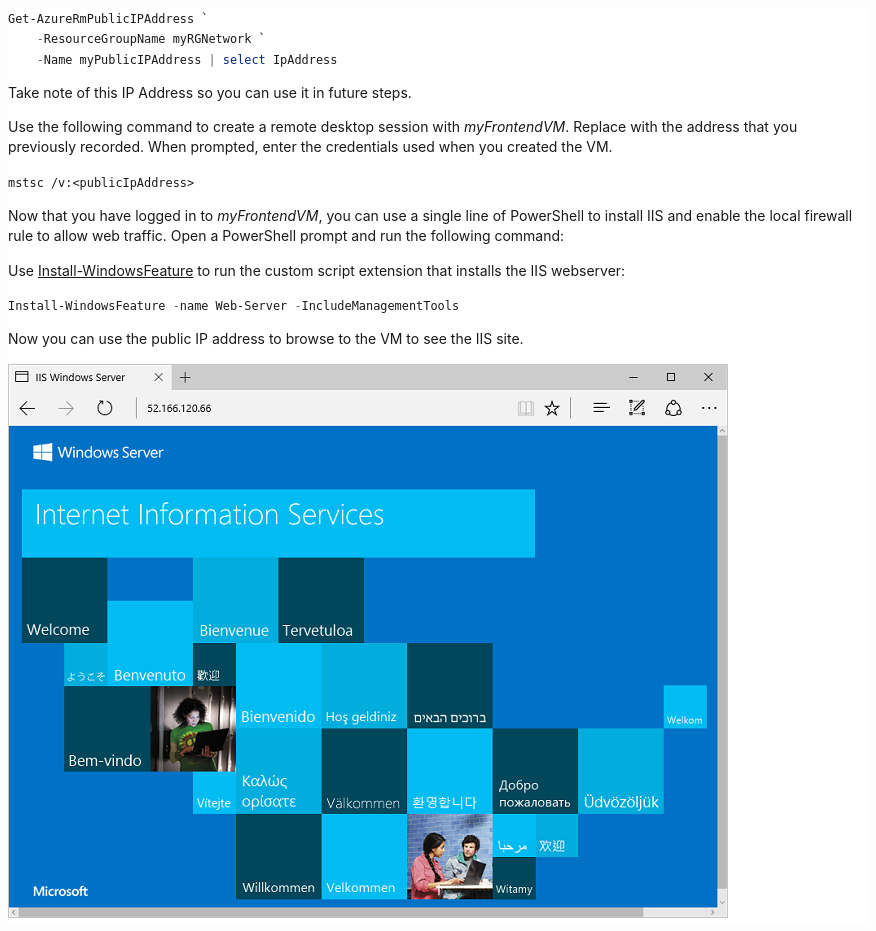 ```powershell
Get-AzureRmPublicIPAddress `
    -ResourceGroupName myRGNetwork `
    -Name myPublicIPAddress | select IpAddress
```

Take note of this IP Address so you can use it in future steps.

Use the following command to create a remote desktop session with *myFrontendVM*. Replace *<publicIPAddress>* with the address that you previously recorded. When prompted, enter the credentials used when you created the VM.

```
mstsc /v:<publicIpAddress>
``` 

Now that you have logged in to *myFrontendVM*, you can use a single line of PowerShell to install IIS and enable the local firewall rule to allow web traffic. Open a PowerShell prompt and run the following command:

Use [Install-WindowsFeature](https://technet.microsoft.com/itpro/powershell/windows/servermanager/install-windowsfeature) to run the custom script extension that installs the IIS webserver:

```powershell
Install-WindowsFeature -name Web-Server -IncludeManagementTools
```

Now you can use the public IP address to browse to the VM to see the IIS site.

![IIS default site](./media/tutorial-virtual-network/iis.png)
